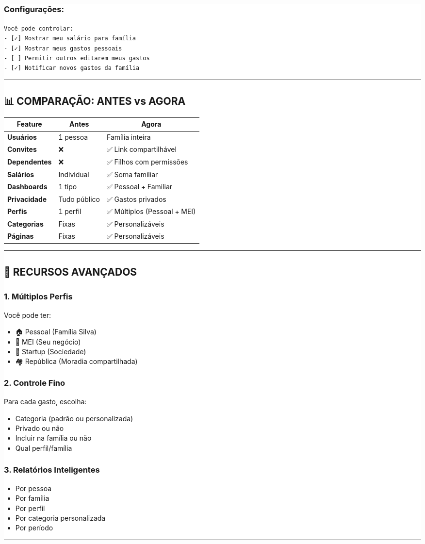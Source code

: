 ### **Configurações:**

```
Você pode controlar:
- [✓] Mostrar meu salário para família
- [✓] Mostrar meus gastos pessoais
- [ ] Permitir outros editarem meus gastos
- [✓] Notificar novos gastos da família
```

---

## 📊 COMPARAÇÃO: ANTES vs AGORA

| Feature | Antes | Agora |
|---------|-------|-------|
| **Usuários** | 1 pessoa | Família inteira |
| **Convites** | ❌ | ✅ Link compartilhável |
| **Dependentes** | ❌ | ✅ Filhos com permissões |
| **Salários** | Individual | ✅ Soma familiar |
| **Dashboards** | 1 tipo | ✅ Pessoal + Familiar |
| **Privacidade** | Tudo público | ✅ Gastos privados |
| **Perfis** | 1 perfil | ✅ Múltiplos (Pessoal + MEI) |
| **Categorias** | Fixas | ✅ Personalizáveis |
| **Páginas** | Fixas | ✅ Personalizáveis |

---

## 🚀 RECURSOS AVANÇADOS

### **1. Múltiplos Perfis**
Você pode ter:
- 🏠 Pessoal (Família Silva)
- 🏢 MEI (Seu negócio)
- 💼 Startup (Sociedade)
- 🏘️ República (Moradia compartilhada)

### **2. Controle Fino**
Para cada gasto, escolha:
- Categoria (padrão ou personalizada)
- Privado ou não
- Incluir na família ou não
- Qual perfil/família

### **3. Relatórios Inteligentes**
- Por pessoa
- Por família
- Por perfil
- Por categoria personalizada
- Por período

---